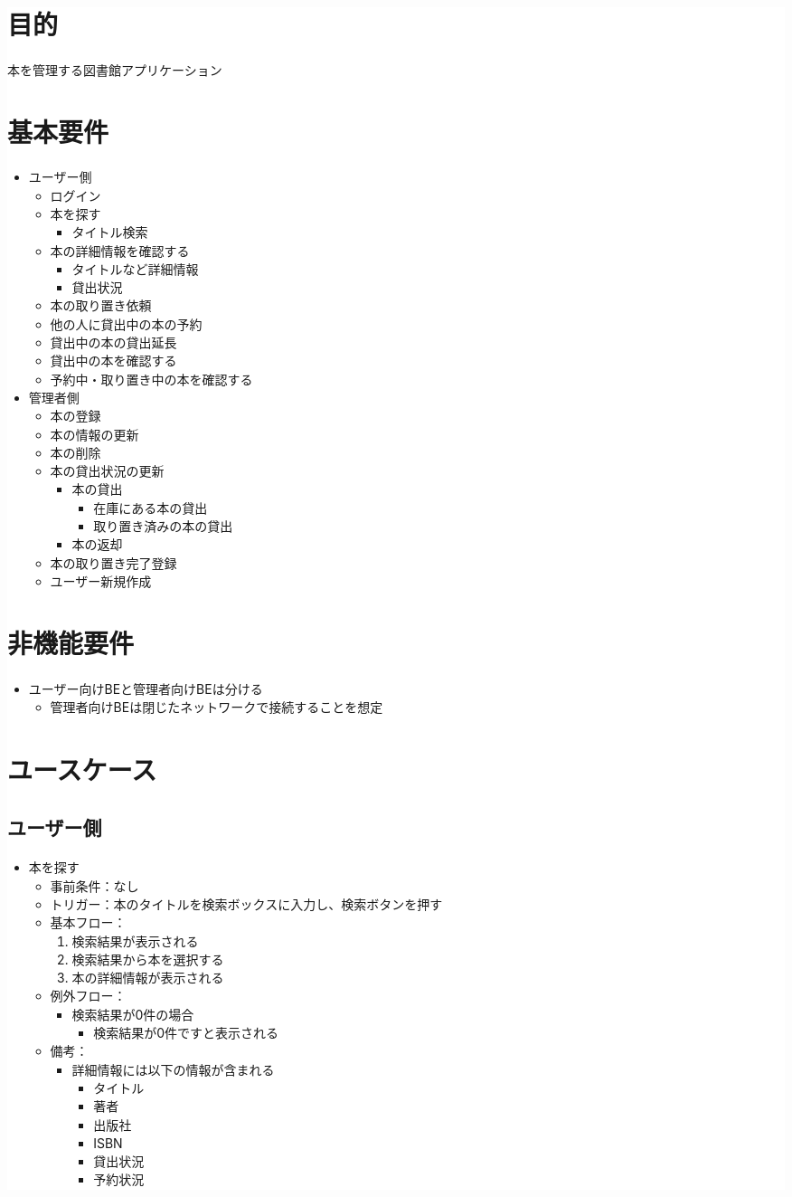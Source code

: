 # 目的
本を管理する図書館アプリケーション

# 基本要件

- ユーザー側
  - ログイン
  - 本を探す
    - タイトル検索
  - 本の詳細情報を確認する
    - タイトルなど詳細情報 
    - 貸出状況
  - 本の取り置き依頼
  - 他の人に貸出中の本の予約
  - 貸出中の本の貸出延長
  - 貸出中の本を確認する
  - 予約中・取り置き中の本を確認する
- 管理者側
  - 本の登録
  - 本の情報の更新
  - 本の削除
  - 本の貸出状況の更新
    - 本の貸出
      - 在庫にある本の貸出
      - 取り置き済みの本の貸出
    - 本の返却
  - 本の取り置き完了登録
  - ユーザー新規作成

# 非機能要件
- ユーザー向けBEと管理者向けBEは分ける
  - 管理者向けBEは閉じたネットワークで接続することを想定

# ユースケース
## ユーザー側
- 本を探す
  - 事前条件：なし
  - トリガー：本のタイトルを検索ボックスに入力し、検索ボタンを押す
  - 基本フロー：
    1. 検索結果が表示される
    2. 検索結果から本を選択する
    3. 本の詳細情報が表示される
  - 例外フロー：
    - 検索結果が0件の場合
      - 検索結果が0件ですと表示される
  - 備考：
    - 詳細情報には以下の情報が含まれる
      - タイトル
      - 著者
      - 出版社
      - ISBN
      - 貸出状況
      - 予約状況
